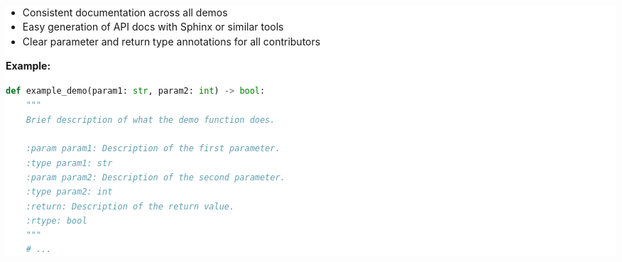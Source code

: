 - Consistent documentation across all demos
- Easy generation of API docs with Sphinx or similar tools
- Clear parameter and return type annotations for all contributors

**Example:**

```python
def example_demo(param1: str, param2: int) -> bool:
    """
    Brief description of what the demo function does.

    :param param1: Description of the first parameter.
    :type param1: str
    :param param2: Description of the second parameter.
    :type param2: int
    :return: Description of the return value.
    :rtype: bool
    """
    # ...
```
